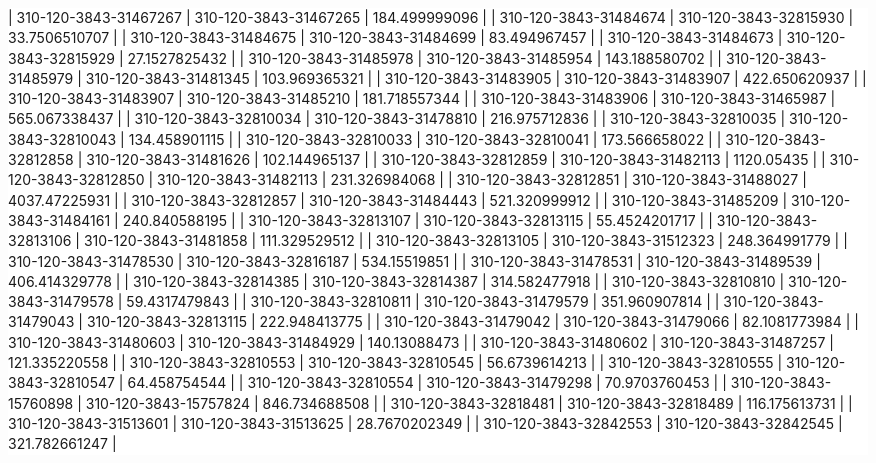 | 310-120-3843-31467267 | 310-120-3843-31467265 | 184.499999096 |
| 310-120-3843-31484674 | 310-120-3843-32815930 | 33.7506510707 |
| 310-120-3843-31484675 | 310-120-3843-31484699 | 83.494967457 |
| 310-120-3843-31484673 | 310-120-3843-32815929 | 27.1527825432 |
| 310-120-3843-31485978 | 310-120-3843-31485954 | 143.188580702 |
| 310-120-3843-31485979 | 310-120-3843-31481345 | 103.969365321 |
| 310-120-3843-31483905 | 310-120-3843-31483907 | 422.650620937 |
| 310-120-3843-31483907 | 310-120-3843-31485210 | 181.718557344 |
| 310-120-3843-31483906 | 310-120-3843-31465987 | 565.067338437 |
| 310-120-3843-32810034 | 310-120-3843-31478810 | 216.975712836 |
| 310-120-3843-32810035 | 310-120-3843-32810043 | 134.458901115 |
| 310-120-3843-32810033 | 310-120-3843-32810041 | 173.566658022 |
| 310-120-3843-32812858 | 310-120-3843-31481626 | 102.144965137 |
| 310-120-3843-32812859 | 310-120-3843-31482113 | 1120.05435 |
| 310-120-3843-32812850 | 310-120-3843-31482113 | 231.326984068 |
| 310-120-3843-32812851 | 310-120-3843-31488027 | 4037.47225931 |
| 310-120-3843-32812857 | 310-120-3843-31484443 | 521.320999912 |
| 310-120-3843-31485209 | 310-120-3843-31484161 | 240.840588195 |
| 310-120-3843-32813107 | 310-120-3843-32813115 | 55.4524201717 |
| 310-120-3843-32813106 | 310-120-3843-31481858 | 111.329529512 |
| 310-120-3843-32813105 | 310-120-3843-31512323 | 248.364991779 |
| 310-120-3843-31478530 | 310-120-3843-32816187 | 534.15519851 |
| 310-120-3843-31478531 | 310-120-3843-31489539 | 406.414329778 |
| 310-120-3843-32814385 | 310-120-3843-32814387 | 314.582477918 |
| 310-120-3843-32810810 | 310-120-3843-31479578 | 59.4317479843 |
| 310-120-3843-32810811 | 310-120-3843-31479579 | 351.960907814 |
| 310-120-3843-31479043 | 310-120-3843-32813115 | 222.948413775 |
| 310-120-3843-31479042 | 310-120-3843-31479066 | 82.1081773984 |
| 310-120-3843-31480603 | 310-120-3843-31484929 | 140.13088473 |
| 310-120-3843-31480602 | 310-120-3843-31487257 | 121.335220558 |
| 310-120-3843-32810553 | 310-120-3843-32810545 | 56.6739614213 |
| 310-120-3843-32810555 | 310-120-3843-32810547 | 64.458754544 |
| 310-120-3843-32810554 | 310-120-3843-31479298 | 70.9703760453 |
| 310-120-3843-15760898 | 310-120-3843-15757824 | 846.734688508 |
| 310-120-3843-32818481 | 310-120-3843-32818489 | 116.175613731 |
| 310-120-3843-31513601 | 310-120-3843-31513625 | 28.7670202349 |
| 310-120-3843-32842553 | 310-120-3843-32842545 | 321.782661247 |